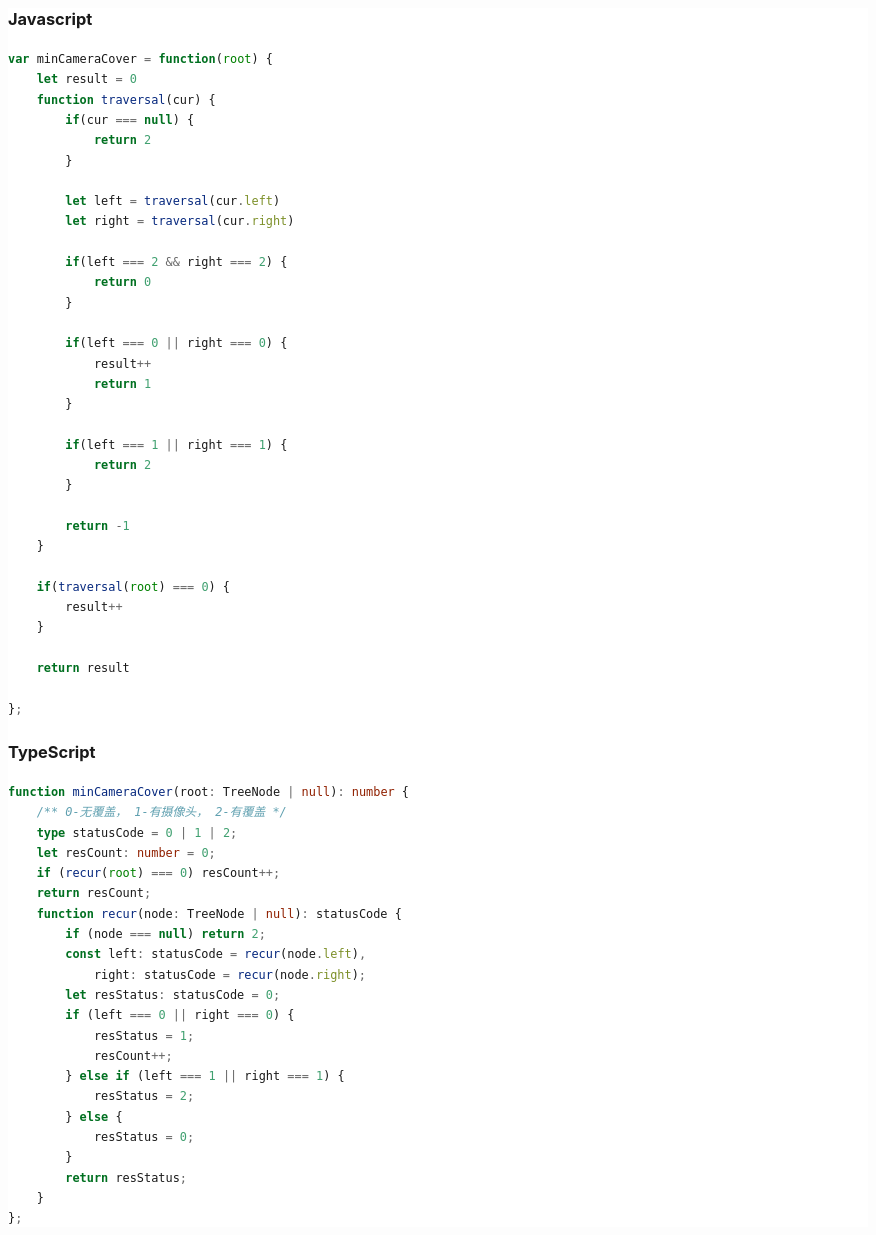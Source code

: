 ### Javascript 
```Javascript
var minCameraCover = function(root) {
    let result = 0
    function traversal(cur) {
        if(cur === null) {
            return 2
        }

        let left = traversal(cur.left)
        let right = traversal(cur.right)

        if(left === 2 && right === 2) {
            return 0
        }

        if(left === 0 || right === 0) {
            result++
            return 1
        }

        if(left === 1 || right === 1) {
            return 2
        }

        return -1
    }

    if(traversal(root) === 0) {
        result++
    }

    return result
               
};
```

### TypeScript

```typescript
function minCameraCover(root: TreeNode | null): number {
    /** 0-无覆盖， 1-有摄像头， 2-有覆盖 */
    type statusCode = 0 | 1 | 2;
    let resCount: number = 0;
    if (recur(root) === 0) resCount++;
    return resCount;
    function recur(node: TreeNode | null): statusCode {
        if (node === null) return 2;
        const left: statusCode = recur(node.left),
            right: statusCode = recur(node.right);
        let resStatus: statusCode = 0;
        if (left === 0 || right === 0) {
            resStatus = 1;
            resCount++;
        } else if (left === 1 || right === 1) {
            resStatus = 2;
        } else {
            resStatus = 0;
        }
        return resStatus;
    }
};
```
